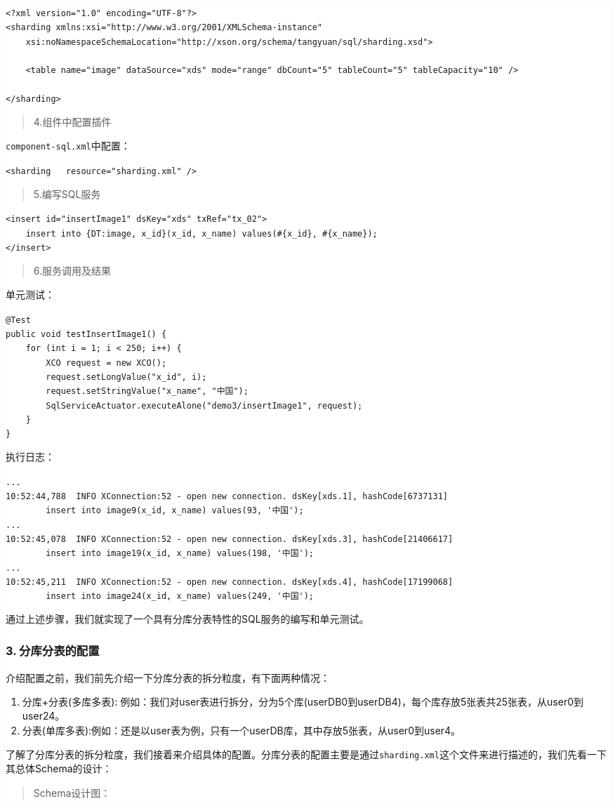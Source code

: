	<?xml version="1.0" encoding="UTF-8"?>
	<sharding xmlns:xsi="http://www.w3.org/2001/XMLSchema-instance"
		xsi:noNamespaceSchemaLocation="http://xson.org/schema/tangyuan/sql/sharding.xsd">
	
		<table name="image" dataSource="xds" mode="range" dbCount="5" tableCount="5" tableCapacity="10" />
		
	</sharding>

> 4.组件中配置插件

`component-sql.xml`中配置：

	<sharding 	resource="sharding.xml" />

> 5.编写SQL服务

	<insert id="insertImage1" dsKey="xds" txRef="tx_02">
		insert into {DT:image, x_id}(x_id, x_name) values(#{x_id}, #{x_name});
	</insert>

> 6.服务调用及结果

单元测试：

	@Test
	public void testInsertImage1() {
		for (int i = 1; i < 250; i++) {
			XCO request = new XCO();
			request.setLongValue("x_id", i);
			request.setStringValue("x_name", "中国");
			SqlServiceActuator.executeAlone("demo3/insertImage1", request);
		}
	}

执行日志：

	...
	10:52:44,788  INFO XConnection:52 - open new connection. dsKey[xds.1], hashCode[6737131]
			insert into image9(x_id, x_name) values(93, '中国');
	...	
	10:52:45,078  INFO XConnection:52 - open new connection. dsKey[xds.3], hashCode[21406617]
			insert into image19(x_id, x_name) values(198, '中国');
	...
	10:52:45,211  INFO XConnection:52 - open new connection. dsKey[xds.4], hashCode[17199068]
			insert into image24(x_id, x_name) values(249, '中国');

通过上述步骤，我们就实现了一个具有分库分表特性的SQL服务的编写和单元测试。

### 3. 分库分表的配置

介绍配置之前，我们前先介绍一下分库分表的拆分粒度，有下面两种情况：

1. 分库+分表(多库多表): 例如：我们对user表进行拆分，分为5个库(userDB0到userDB4)，每个库存放5张表共25张表，从user0到user24。
2. 分表(单库多表):例如：还是以user表为例，只有一个userDB库，其中存放5张表，从user0到user4。

了解了分库分表的拆分粒度，我们接着来介绍具体的配置。分库分表的配置主要是通过`sharding.xml`这个文件来进行描述的，我们先看一下其总体Schema的设计：

> Schema设计图：
